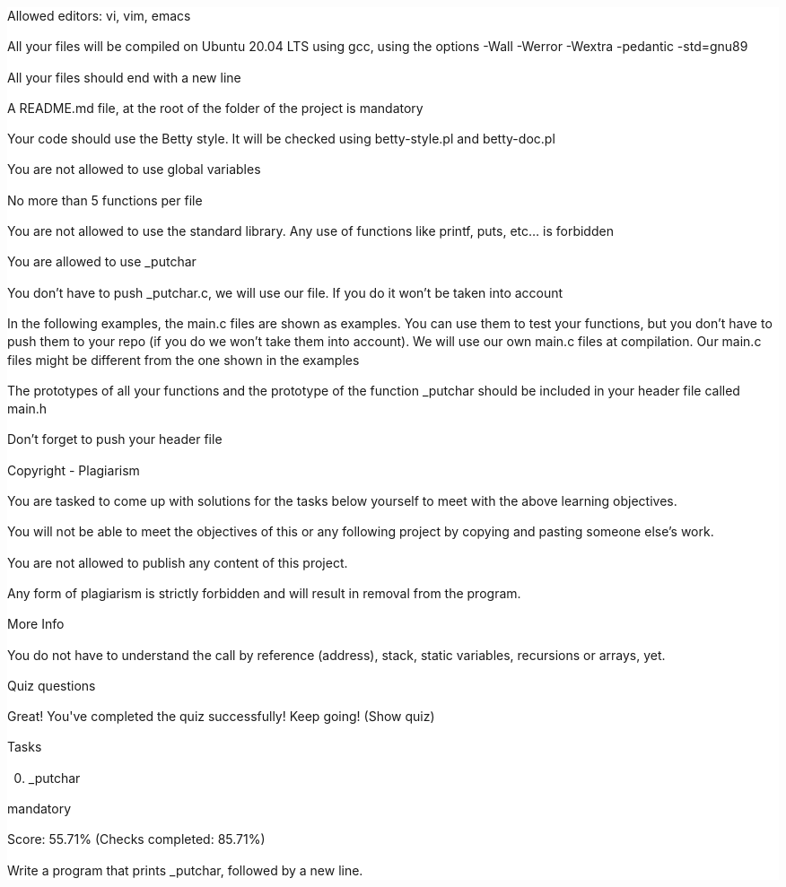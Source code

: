 Allowed editors: vi, vim, emacs

All your files will be compiled on Ubuntu 20.04 LTS using gcc, using the options -Wall -Werror -Wextra -pedantic -std=gnu89

All your files should end with a new line

A README.md file, at the root of the folder of the project is mandatory

Your code should use the Betty style. It will be checked using betty-style.pl and betty-doc.pl

You are not allowed to use global variables

No more than 5 functions per file

You are not allowed to use the standard library. Any use of functions like printf, puts, etc… is forbidden

You are allowed to use _putchar

You don’t have to push _putchar.c, we will use our file. If you do it won’t be taken into account

In the following examples, the main.c files are shown as examples. You can use them to test your functions, but you don’t have to push them to your repo (if you do we won’t take them into account). We will use our own main.c files at compilation. Our main.c files might be different from the one shown in the examples

The prototypes of all your functions and the prototype of the function _putchar should be included in your header file called main.h

Don’t forget to push your header file

Copyright - Plagiarism

You are tasked to come up with solutions for the tasks below yourself to meet with the above learning objectives.

You will not be able to meet the objectives of this or any following project by copying and pasting someone else’s work.

You are not allowed to publish any content of this project.

Any form of plagiarism is strictly forbidden and will result in removal from the program.

More Info

You do not have to understand the call by reference (address), stack, static variables, recursions or arrays, yet.



Quiz questions

Great! You've completed the quiz successfully! Keep going! (Show quiz)

Tasks

0. _putchar

mandatory

Score: 55.71% (Checks completed: 85.71%)

Write a program that prints _putchar, followed by a new line.
